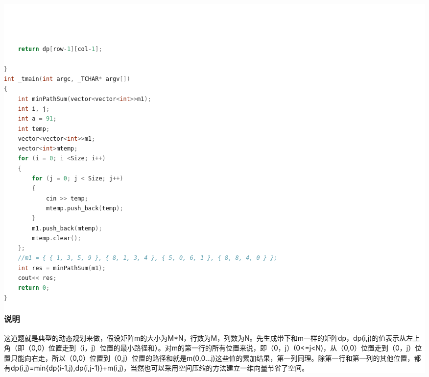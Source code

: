 ```C++




	return dp[row-1][col-1];

}
int _tmain(int argc, _TCHAR* argv[])
{
	int minPathSum(vector<vector<int>>m1);
	int i, j;
	int a = 91;
	int temp;
	vector<vector<int>>m1;
	vector<int>mtemp;
	for (i = 0; i <Size; i++)
	{
		for (j = 0; j < Size; j++)
		{
			cin >> temp;
			mtemp.push_back(temp);
		}
		m1.push_back(mtemp);
		mtemp.clear();
	};
	//m1 = { { 1, 3, 5, 9 }, { 8, 1, 3, 4 }, { 5, 0, 6, 1 }, { 8, 8, 4, 0 } };
	int res = minPathSum(m1);
	cout<< res;
	return 0;
}
```

### 说明

这道题就是典型的动态规划来做，假设矩阵m的大小为M*N，行数为M，列数为N。先生成带下和m一样的矩阵dp，dp(i,j)的值表示从左上角（即（0,0）位置走到（i，j）位置的最小路径和）。对m的第一行的所有位置来说，即（0，j）(0<=j<N)，从（0,0）位置走到（0，j）位置只能向右走，所以（0,0）位置到（0,j）位置的路径和就是m(0,0...j)这些值的累加结果，第一列同理。除第一行和第一列的其他位置，都有dp(i,j)=min{dp(i-1,j),dp(i,j-1)}+m(i,j)，当然也可以采用空间压缩的方法建立一维向量节省了空间。





